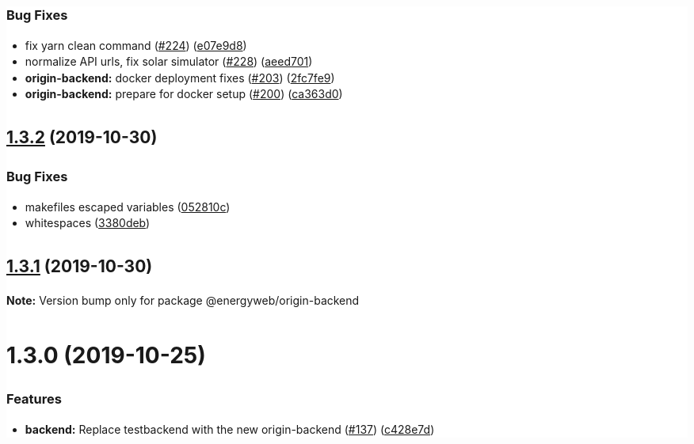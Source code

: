
### Bug Fixes

* fix yarn clean command ([#224](https://github.com/energywebfoundation/origin/issues/224)) ([e07e9d8](https://github.com/energywebfoundation/origin/commit/e07e9d85de1b80c9f1a721398e41d82db580049c))
* normalize API urls, fix solar simulator ([#228](https://github.com/energywebfoundation/origin/issues/228)) ([aeed701](https://github.com/energywebfoundation/origin/commit/aeed701b8d541fb30a26f63b84d716bea61b7101))
* **origin-backend:** docker deployment fixes ([#203](https://github.com/energywebfoundation/origin/issues/203)) ([2fc7fe9](https://github.com/energywebfoundation/origin/commit/2fc7fe9cc4394496fcacc7f666ff27d97f0ca14c))
* **origin-backend:** prepare for docker setup ([#200](https://github.com/energywebfoundation/origin/issues/200)) ([ca363d0](https://github.com/energywebfoundation/origin/commit/ca363d0935a121d23e7b37ebcaa187904ebc813c))





## [1.3.2](https://github.com/energywebfoundation/origin/compare/@energyweb/origin-backend@1.3.1...@energyweb/origin-backend@1.3.2) (2019-10-30)


### Bug Fixes

* makefiles escaped variables ([052810c](https://github.com/energywebfoundation/origin/commit/052810c7ecf6343f044ed4e9922fd57107ab61e7))
* whitespaces ([3380deb](https://github.com/energywebfoundation/origin/commit/3380deb25954f8d82726f748c0f944bebed97ac0))





## [1.3.1](https://github.com/energywebfoundation/origin/compare/@energyweb/origin-backend@1.3.0...@energyweb/origin-backend@1.3.1) (2019-10-30)

**Note:** Version bump only for package @energyweb/origin-backend





# 1.3.0 (2019-10-25)


### Features

* **backend:** Replace testbackend with the new origin-backend ([#137](https://github.com/energywebfoundation/origin/issues/137)) ([c428e7d](https://github.com/energywebfoundation/origin/commit/c428e7d44300ae306a9e759fc8897135e9d0e1be))




